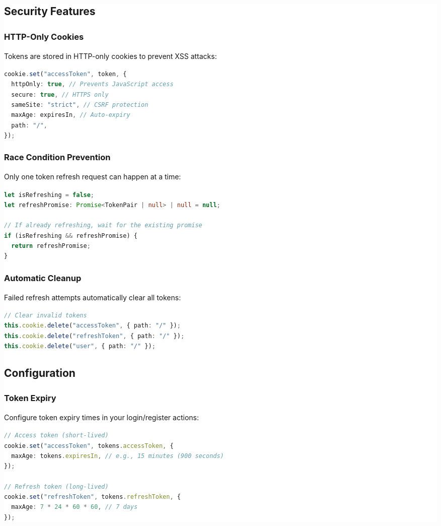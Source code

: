 ## Security Features

### HTTP-Only Cookies

Tokens are stored in HTTP-only cookies to prevent XSS attacks:

```typescript
cookie.set("accessToken", token, {
  httpOnly: true, // Prevents JavaScript access
  secure: true, // HTTPS only
  sameSite: "strict", // CSRF protection
  maxAge: expiresIn, // Auto-expiry
  path: "/",
});
```

### Race Condition Prevention

Only one token refresh request can happen at a time:

```typescript
let isRefreshing = false;
let refreshPromise: Promise<TokenPair | null> | null = null;

// If already refreshing, wait for the existing promise
if (isRefreshing && refreshPromise) {
  return refreshPromise;
}
```

### Automatic Cleanup

Failed refresh attempts automatically clear all tokens:

```typescript
// Clear invalid tokens
this.cookie.delete("accessToken", { path: "/" });
this.cookie.delete("refreshToken", { path: "/" });
this.cookie.delete("user", { path: "/" });
```

## Configuration

### Token Expiry

Configure token expiry times in your login/register actions:

```typescript
// Access token (short-lived)
cookie.set("accessToken", tokens.accessToken, {
  maxAge: tokens.expiresIn, // e.g., 15 minutes (900 seconds)
});

// Refresh token (long-lived)
cookie.set("refreshToken", tokens.refreshToken, {
  maxAge: 7 * 24 * 60 * 60, // 7 days
});
```

